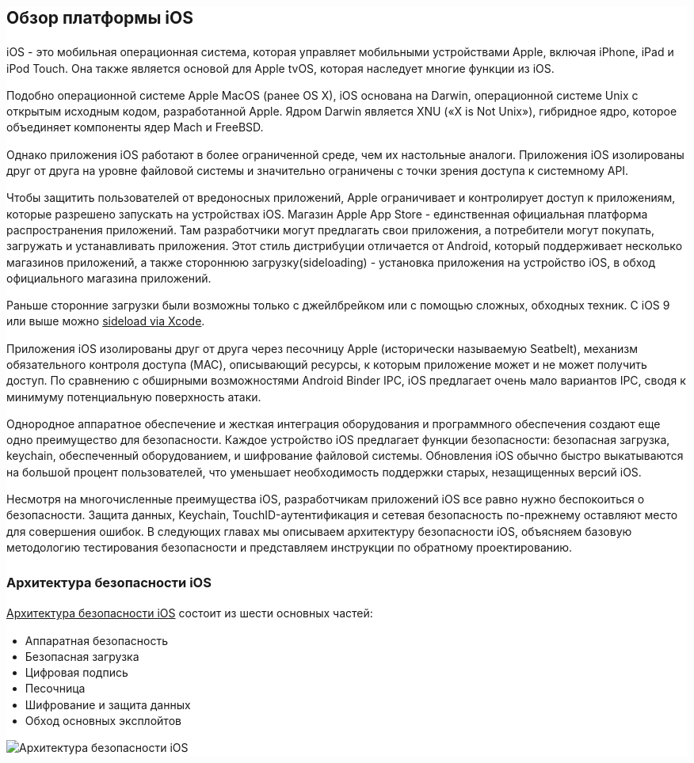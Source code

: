 ## Обзор платформы iOS

iOS - это мобильная операционная система, которая управляет мобильными устройствами Apple, включая iPhone, iPad и iPod Touch. Она также является основой для Apple tvOS, которая наследует многие функции из iOS.

Подобно операционной системе Apple MacOS (ранее OS X), iOS основана на Darwin, операционной системе Unix с открытым исходным кодом, разработанной Apple. Ядром Darwin является XNU («X is Not Unix»), гибридное ядро, которое объединяет компоненты ядер Mach и FreeBSD.

Однако приложения iOS работают в более ограниченной среде, чем их настольные аналоги. Приложения iOS изолированы друг от друга на уровне файловой системы и значительно ограничены с точки зрения доступа к системному API.

Чтобы защитить пользователей от вредоносных приложений, Apple ограничивает и контролирует доступ к приложениям, которые разрешено запускать на устройствах iOS. Магазин Apple App Store - единственная официальная платформа распространения приложений. Там разработчики могут предлагать свои приложения, а потребители могут покупать, загружать и устанавливать приложения. Этот стиль дистрибуции отличается от Android, который поддерживает несколько магазинов приложений, а также стороннюю загрузку(sideloading) - установка приложения на устройство iOS, в обход официального магазина приложений.

Раньше сторонние загрузки были возможны только с джейлбрейком или c помощью сложных, обходных техник. С iOS 9 или выше можно [sideload via Xcode](https://www.igeeksblog.com/how-to-sideload-apps-on-iphone-ipad-in-ios-10/ "How to Sideload Apps on iPhone and iPad Running iOS 10 using Xcode 8").

Приложения iOS изолированы друг от друга через песочницу Apple (исторически называемую Seatbelt), механизм обязательного контроля доступа (MAC), описывающий ресурсы, к которым приложение может и не может получить доступ. По сравнению с обширными возможностями Android Binder IPC, iOS предлагает очень мало вариантов IPC, сводя к минимуму потенциальную поверхность атаки.

Однородное аппаратное обеспечение и жесткая интеграция оборудования и программного обеспечения создают еще одно преимущество для безопасности. Каждое устройство iOS предлагает функции безопасности: безопасная загрузка, keychain, обеспеченный оборудованием, и шифрование файловой системы. Обновления iOS обычно быстро выкатываются на большой процент пользователей, что уменьшает необходимость поддержки старых, незащищенных версий iOS.

Несмотря на многочисленные преимущества iOS, разработчикам приложений iOS все равно нужно беспокоиться о безопасности. Защита данных, Keychain, TouchID-аутентификация и сетевая безопасность по-прежнему оставляют место для совершения ошибок. В следующих главах мы описываем архитектуру безопасности iOS, объясняем базовую методологию тестирования безопасности и представляем инструкции по обратному проектированию.

### Архитектура безопасности iOS

[Архитектура безопасности iOS](https://www.apple.com/business/docs/iOS_Security_Guide.pdf "Apple iOS Security Guide") состоит из шести основных частей:

- Аппаратная безопасность
- Безопасная загрузка
- Цифровая подпись
- Песочница
- Шифрование и защита данных
- Обход основных эксплойтов

![Архитектура безопасности iOS](Images/Chapters/0x06a/iOS_Security_Architecture.png)
